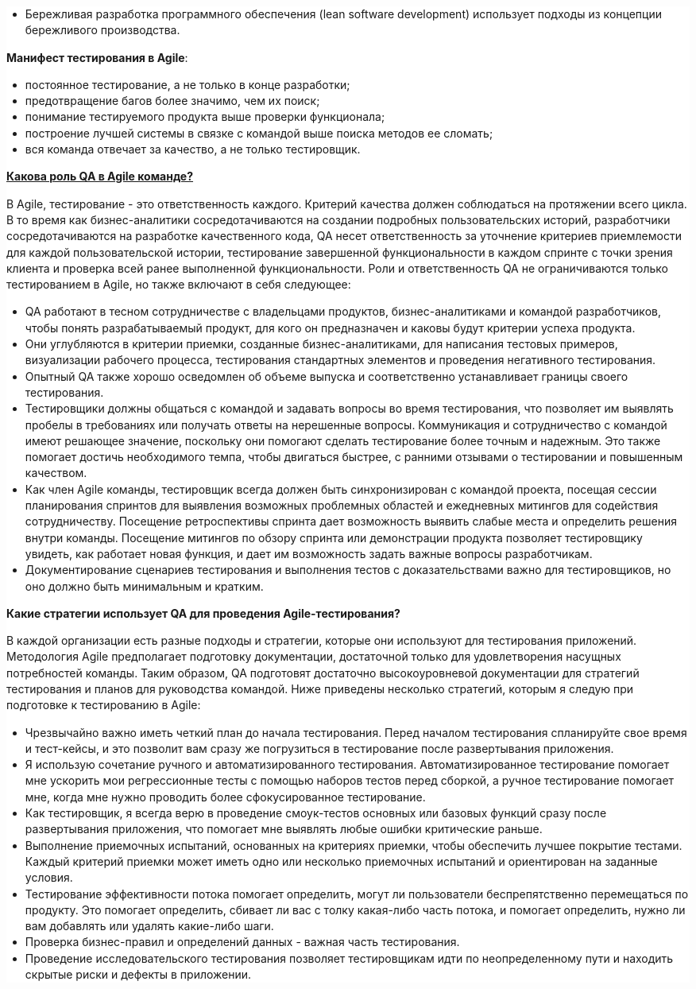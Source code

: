 - Бережливая разработка программного обеспечения (lean software development) использует подходы из концепции бережливого производства.

**Манифест тестирования в Agile**:
- постоянное тестирование, а не только в конце разработки;
- предотвращение багов более значимо, чем их поиск;
- понимание тестируемого продукта выше проверки функционала;
- построение лучшей системы в связке с командой выше поиска методов ее сломать;
- вся команда отвечает за качество, а не только тестировщик.

[**Какова роль QA в Agile команде?**](https://telegra.ph/Rukovodstvo-testirovshchika-po-Agile-testirovaniyu-03-01)

В Agile, тестирование - это ответственность каждого. Критерий качества должен соблюдаться на протяжении всего цикла. В то время как бизнес-аналитики сосредотачиваются на создании подробных пользовательских историй, разработчики сосредотачиваются на разработке качественного кода, QA несет ответственность за уточнение критериев приемлемости для каждой пользовательской истории, тестирование завершенной функциональности в каждом спринте с точки зрения клиента и проверка всей ранее выполненной функциональности. Роли и ответственность QA не ограничиваются только тестированием в Agile, но также включают в себя следующее:
- QA работают в тесном сотрудничестве с владельцами продуктов, бизнес-аналитиками и командой разработчиков, чтобы понять разрабатываемый продукт, для кого он предназначен и каковы будут критерии успеха продукта.
- Они углубляются в критерии приемки, созданные бизнес-аналитиками, для написания тестовых примеров, визуализации рабочего процесса, тестирования стандартных элементов и проведения негативного тестирования.
- Опытный QA также хорошо осведомлен об объеме выпуска и соответственно устанавливает границы своего тестирования.
- Тестировщики должны общаться с командой и задавать вопросы во время тестирования, что позволяет им выявлять пробелы в требованиях или получать ответы на нерешенные вопросы. Коммуникация и сотрудничество с командой имеют решающее значение, поскольку они помогают сделать тестирование более точным и надежным. Это также помогает достичь необходимого темпа, чтобы двигаться быстрее, с ранними отзывами о тестировании и повышенным качеством.
- Как член Agile команды, тестировщик всегда должен быть синхронизирован с командой проекта, посещая сессии планирования спринтов для выявления возможных проблемных областей и ежедневных митингов для содействия сотрудничеству. Посещение ретроспективы спринта дает возможность выявить слабые места и определить решения внутри команды. Посещение митингов по обзору спринта или демонстрации продукта позволяет тестировщику увидеть, как работает новая функция, и дает им возможность задать важные вопросы разработчикам.
- Документирование сценариев тестирования и выполнения тестов с доказательствами важно для тестировщиков, но оно должно быть минимальным и кратким.

**Какие стратегии использует QA для проведения Agile-тестирования?**

В каждой организации есть разные подходы и стратегии, которые они используют для тестирования приложений. Методология Agile предполагает подготовку документации, достаточной только для удовлетворения насущных потребностей команды. Таким образом, QA подготовят достаточно высокоуровневой документации для стратегий тестирования и планов для руководства командой. Ниже приведены несколько стратегий, которым я следую при подготовке к тестированию в Agile:
- Чрезвычайно важно иметь четкий план до начала тестирования. Перед началом тестирования спланируйте свое время и тест-кейсы, и это позволит вам сразу же погрузиться в тестирование после развертывания приложения.
- Я использую сочетание ручного и автоматизированного тестирования. Автоматизированное тестирование помогает мне ускорить мои регрессионные тесты с помощью наборов тестов перед сборкой, а ручное тестирование помогает мне, когда мне нужно проводить более сфокусированное тестирование.
- Как тестировщик, я всегда верю в проведение смоук-тестов основных или базовых функций сразу после развертывания приложения, что помогает мне выявлять любые ошибки критические раньше.
- Выполнение приемочных испытаний, основанных на критериях приемки, чтобы обеспечить лучшее покрытие тестами. Каждый критерий приемки может иметь одно или несколько приемочных испытаний и ориентирован на заданные условия.
- Тестирование эффективности потока помогает определить, могут ли пользователи беспрепятственно перемещаться по продукту. Это помогает определить, сбивает ли вас с толку какая-либо часть потока, и помогает определить, нужно ли вам добавлять или удалять какие-либо шаги.
- Проверка бизнес-правил и определений данных - важная часть тестирования.
- Проведение исследовательского тестирования позволяет тестировщикам идти по неопределенному пути и находить скрытые риски и дефекты в приложении.